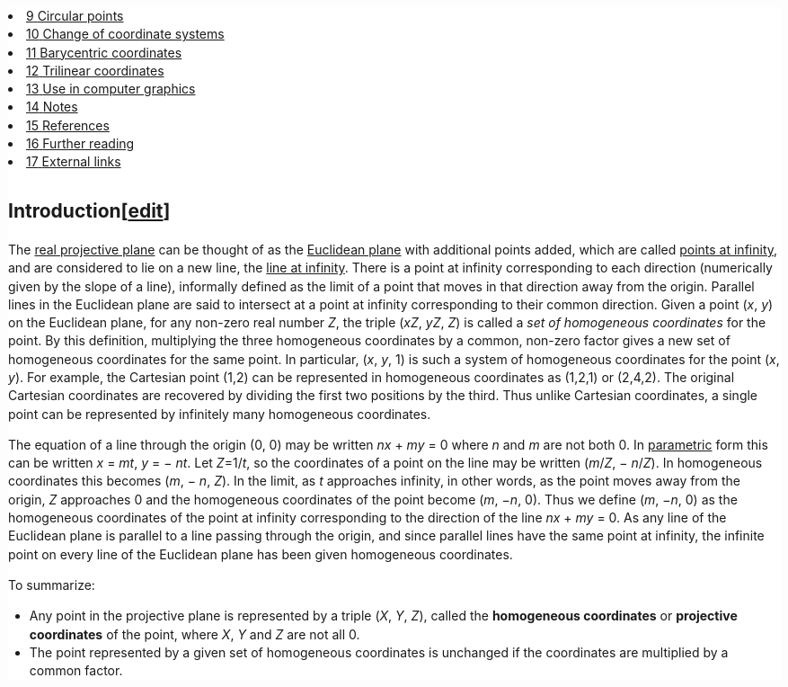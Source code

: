 <li class="toclevel-1 tocsection-10"><a href="#Circular_points"><span class="tocnumber">9</span> <span class="toctext">Circular points</span></a></li>
<li class="toclevel-1 tocsection-11"><a href="#Change_of_coordinate_systems"><span class="tocnumber">10</span> <span class="toctext">Change of coordinate systems</span></a></li>
<li class="toclevel-1 tocsection-12"><a href="#Barycentric_coordinates"><span class="tocnumber">11</span> <span class="toctext">Barycentric coordinates</span></a></li>
<li class="toclevel-1 tocsection-13"><a href="#Trilinear_coordinates"><span class="tocnumber">12</span> <span class="toctext">Trilinear coordinates</span></a></li>
<li class="toclevel-1 tocsection-14"><a href="#Use_in_computer_graphics"><span class="tocnumber">13</span> <span class="toctext">Use in computer graphics</span></a></li>
<li class="toclevel-1 tocsection-15"><a href="#Notes"><span class="tocnumber">14</span> <span class="toctext">Notes</span></a></li>
<li class="toclevel-1 tocsection-16"><a href="#References"><span class="tocnumber">15</span> <span class="toctext">References</span></a></li>
<li class="toclevel-1 tocsection-17"><a href="#Further_reading"><span class="tocnumber">16</span> <span class="toctext">Further reading</span></a></li>
<li class="toclevel-1 tocsection-18"><a href="#External_links"><span class="tocnumber">17</span> <span class="toctext">External links</span></a></li>
</ul>
</div>

<h2><span class="mw-headline" id="Introduction">Introduction</span><span class="mw-editsection"><span class="mw-editsection-bracket">[</span><a href="/w/index.php?title=Homogeneous_coordinates&amp;action=edit&amp;section=1" title="Edit section: Introduction">edit</a><span class="mw-editsection-bracket">]</span></span></h2>
<p>The <a href="/wiki/Projective_plane#Extended_Euclidean_plane" title="Projective plane">real projective plane</a> can be thought of as the <a href="/wiki/Euclidean_geometry" title="Euclidean geometry">Euclidean plane</a> with additional points added, which are called <a href="/wiki/Point_at_infinity" title="Point at infinity">points at infinity</a>, and are considered to lie on a new line, the <a href="/wiki/Line_at_infinity" title="Line at infinity">line at infinity</a>. There is a point at infinity corresponding to each direction (numerically given by the slope of a line), informally defined as the limit of a point that moves in that direction away from the origin. Parallel lines in the Euclidean plane are said to intersect at a point at infinity corresponding to their common direction. Given a point <span class="nowrap">(<i>x</i>, <i>y</i>)</span> on the Euclidean plane, for any non-zero real number <i>Z</i>, the triple <span class="nowrap">(<i>xZ</i>, <i>yZ</i>, <i>Z</i>)</span> is called a <i>set of homogeneous coordinates</i> for the point. By this definition, multiplying the three homogeneous coordinates by a common, non-zero factor gives a new set of homogeneous coordinates for the same point. In particular, <span class="nowrap">(<i>x</i>, <i>y</i>, 1)</span> is such a system of homogeneous coordinates for the point <span class="nowrap">(<i>x</i>, <i>y</i>)</span>.
For example, the Cartesian point (1,2) can be represented in homogeneous coordinates as (1,2,1) or (2,4,2). The original Cartesian coordinates are recovered by dividing the first two positions by the third. Thus unlike Cartesian coordinates, a single point can be represented by infinitely many homogeneous coordinates.
</p><p>The equation of a line through the origin <span class="nowrap">(0, 0)</span> may be written <span class="nowrap"><i>nx</i> + <i>my</i> = 0</span> where <i>n</i> and <i>m</i> are not both 0. In <a href="/wiki/Parametric_equation" title="Parametric equation">parametric</a> form this can be written <span class="nowrap"><i>x</i> = <i>mt</i>, <i>y</i> = − <i>nt</i></span>. Let <i>Z</i>=1/<i>t</i>, so the coordinates of a point on the line may be written <span class="nowrap">(<i>m</i>/<i>Z</i>,  − <i>n</i>/<i>Z</i>)</span>. In homogeneous coordinates this becomes <span class="nowrap">(<i>m</i>,  − <i>n</i>, <i>Z</i>)</span>. In the limit, as <i>t</i> approaches infinity, in other words, as the point moves away from the origin, <i>Z</i> approaches 0 and the homogeneous coordinates of the point become <span class="nowrap">(<i>m</i>, −<i>n</i>, 0)</span>. Thus we define <span class="nowrap">(<i>m</i>, −<i>n</i>, 0)</span> as the homogeneous coordinates of the point at infinity corresponding to the direction of the line <span class="nowrap"><i>nx</i> + <i>my</i> = 0</span>. As any line of the Euclidean plane is parallel to a line passing through the origin, and since parallel lines have the same point at infinity, the infinite point on every line of the Euclidean plane has been given homogeneous coordinates. 
</p><p>To summarize:
</p>
<ul><li>Any point in the projective plane is represented by a triple <span class="nowrap">(<i>X</i>, <i>Y</i>, <i>Z</i>)</span>, called the <b>homogeneous coordinates</b> or <b>projective coordinates</b> of the point, where <i>X</i>, <i>Y</i> and <i>Z</i> are not all 0. </li>
<li>The point represented by a given set of homogeneous coordinates is unchanged if the coordinates are multiplied by a common factor.</li>